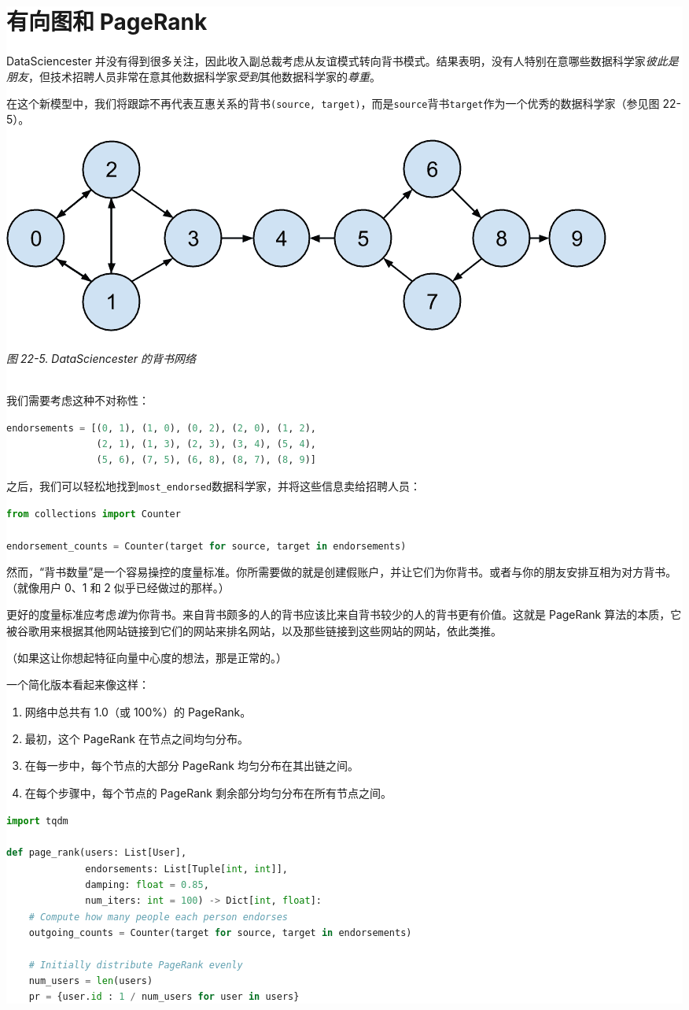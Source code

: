 # 有向图和 PageRank

DataSciencester 并没有得到很多关注，因此收入副总裁考虑从友谊模式转向背书模式。结果表明，没有人特别在意哪些数据科学家*彼此是朋友*，但技术招聘人员非常在意其他数据科学家*受到*其他数据科学家的*尊重*。

在这个新模型中，我们将跟踪不再代表互惠关系的背书`(source, target)`，而是`source`背书`target`作为一个优秀的数据科学家（参见图 22-5）。

![数据科学家背书网络。](img/dsf2_2205.png)

###### 图 22-5\. DataSciencester 的背书网络

我们需要考虑这种不对称性：

```py
endorsements = [(0, 1), (1, 0), (0, 2), (2, 0), (1, 2),
                (2, 1), (1, 3), (2, 3), (3, 4), (5, 4),
                (5, 6), (7, 5), (6, 8), (8, 7), (8, 9)]
```

之后，我们可以轻松地找到`most_endorsed`数据科学家，并将这些信息卖给招聘人员：

```py
from collections import Counter

endorsement_counts = Counter(target for source, target in endorsements)
```

然而，“背书数量”是一个容易操控的度量标准。你所需要做的就是创建假账户，并让它们为你背书。或者与你的朋友安排互相为对方背书。（就像用户 0、1 和 2 似乎已经做过的那样。）

更好的度量标准应考虑*谁*为你背书。来自背书颇多的人的背书应该比来自背书较少的人的背书更有价值。这就是 PageRank 算法的本质，它被谷歌用来根据其他网站链接到它们的网站来排名网站，以及那些链接到这些网站的网站，依此类推。

（如果这让你想起特征向量中心度的想法，那是正常的。）

一个简化版本看起来像这样：

1.  网络中总共有 1.0（或 100%）的 PageRank。

1.  最初，这个 PageRank 在节点之间均匀分布。

1.  在每一步中，每个节点的大部分 PageRank 均匀分布在其出链之间。

1.  在每个步骤中，每个节点的 PageRank 剩余部分均匀分布在所有节点之间。

```py
import tqdm

def page_rank(users: List[User],
              endorsements: List[Tuple[int, int]],
              damping: float = 0.85,
              num_iters: int = 100) -> Dict[int, float]:
    # Compute how many people each person endorses
    outgoing_counts = Counter(target for source, target in endorsements)

    # Initially distribute PageRank evenly
    num_users = len(users)
    pr = {user.id : 1 / num_users for user in users}
```